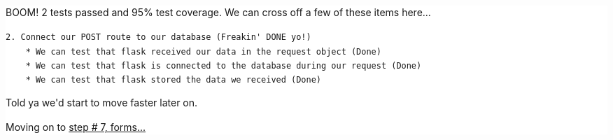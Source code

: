 
BOOM! 2 tests passed and 95% test coverage. We can cross off a
few of these items here...


    2. Connect our POST route to our database (Freakin' DONE yo!)
        * We can test that flask received our data in the request object (Done)
        * We can test that flask is connected to the database during our request (Done)
        * We can test that flask stored the data we received (Done)
        

Told ya we'd start to move faster later on.
        
Moving on to [step # 7, forms...](https://github.com/nicolasjhampton/python_tutorial_game_project/blob/master/blog/step7.md)





